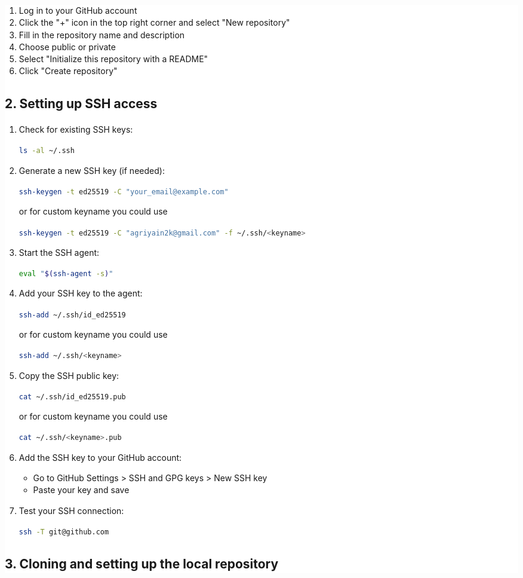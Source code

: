 1. Log in to your GitHub account
2. Click the "+" icon in the top right corner and select "New repository"
3. Fill in the repository name and description
4. Choose public or private
5. Select "Initialize this repository with a README"
6. Click "Create repository"

## 2. Setting up SSH access

1. Check for existing SSH keys:
   ```bash
   ls -al ~/.ssh
   ```

2. Generate a new SSH key (if needed):
   ```bash
   ssh-keygen -t ed25519 -C "your_email@example.com"
   ```
   or for custom keyname you could use
   ```bash
   ssh-keygen -t ed25519 -C "agriyain2k@gmail.com" -f ~/.ssh/<keyname>
   ```

3. Start the SSH agent:
   ```bash
   eval "$(ssh-agent -s)"
   ```

4. Add your SSH key to the agent:
   ```bash
   ssh-add ~/.ssh/id_ed25519
   ```
   or for custom keyname you could use
   ```bash
   ssh-add ~/.ssh/<keyname>
   ```

5. Copy the SSH public key:
   ```bash
   cat ~/.ssh/id_ed25519.pub
   ```
   or for custom keyname you could use
   ```bash
   cat ~/.ssh/<keyname>.pub
   ```

6. Add the SSH key to your GitHub account:
   - Go to GitHub Settings > SSH and GPG keys > New SSH key
   - Paste your key and save

7. Test your SSH connection:
   ```bash
   ssh -T git@github.com
   ```

## 3. Cloning and setting up the local repository
